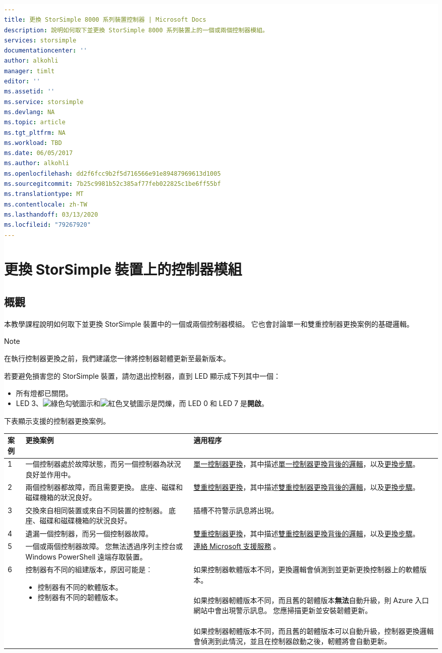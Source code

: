 ```yaml
---
title: 更換 StorSimple 8000 系列裝置控制器 | Microsoft Docs
description: 說明如何取下並更換 StorSimple 8000 系列裝置上的一個或兩個控制器模組。
services: storsimple
documentationcenter: ''
author: alkohli
manager: timlt
editor: ''
ms.assetid: ''
ms.service: storsimple
ms.devlang: NA
ms.topic: article
ms.tgt_pltfrm: NA
ms.workload: TBD
ms.date: 06/05/2017
ms.author: alkohli
ms.openlocfilehash: dd2f6fcc9b2f5d716566e91e89487969613d1005
ms.sourcegitcommit: 7b25c9981b52c385af77feb022825c1be6ff55bf
ms.translationtype: MT
ms.contentlocale: zh-TW
ms.lasthandoff: 03/13/2020
ms.locfileid: "79267920"
---
```

# <a name="replace-a-controller-module-on-your-storsimple-device"></a>更換 StorSimple 裝置上的控制器模組
## <a name="overview"></a>概觀
本教學課程說明如何取下並更換 StorSimple 裝置中的一個或兩個控制器模組。 它也會討論單一和雙重控制器更換案例的基礎邏輯。

> [!NOTE]
> 在執行控制器更換之前，我們建議您一律將控制器韌體更新至最新版本。
> 
> 若要避免損害您的 StorSimple 裝置，請勿退出控制器，直到 LED 顯示成下列其中一個：
> 
> * 所有燈都已關閉。
> * LED 3、![綠色勾號圖示](./media/storsimple-controller-replacement/HCS_GreenCheckIcon.png)和![紅色叉號圖示](./media/storsimple-controller-replacement/HCS_RedCrossIcon.png)是閃爍，而 LED 0 和 LED 7 是**開啟**。


下表顯示支援的控制器更換案例。

| 案例 | 更換案例 | 適用程序 |
|:--- |:--- |:--- |
| 1 |一個控制器處於故障狀態，而另一個控制器為狀況良好並作用中。 |[單一控制器更換](#replace-a-single-controller)，其中描述[單一控制器更換背後的邏輯](#single-controller-replacement-logic)，以及[更換步驟](#single-controller-replacement-steps)。 |
| 2 |兩個控制器都故障，而且需要更換。 底座、磁碟和磁碟機箱的狀況良好。 |[雙重控制器更換](#replace-both-controllers)，其中描述[雙重控制器更換背後的邏輯](#dual-controller-replacement-logic)，以及[更換步驟](#dual-controller-replacement-steps)。 |
| 3 |交換來自相同裝置或來自不同裝置的控制器。 底座、磁碟和磁碟機箱的狀況良好。 |插槽不符警示訊息將出現。 |
| 4 |遺漏一個控制器，而另一個控制器故障。 |[雙重控制器更換](#replace-both-controllers)，其中描述[雙重控制器更換背後的邏輯](#dual-controller-replacement-logic)，以及[更換步驟](#dual-controller-replacement-steps)。 |
| 5 |一個或兩個控制器故障。 您無法透過序列主控台或 Windows PowerShell 遠端存取裝置。 |[連絡 Microsoft 支援服務](storsimple-8000-contact-microsoft-support.md) 。 |
| 6 |控制器有不同的組建版本，原因可能是︰<ul><li>控制器有不同的軟體版本。</li><li>控制器有不同的韌體版本。</li></ul> |如果控制器軟體版本不同，更換邏輯會偵測到並更新更換控制器上的軟體版本。<br><br>如果控制器軔體版本不同，而且舊的韌體版本**無法**自動升級，則 Azure 入口網站中會出現警示訊息。 您應掃描更新並安裝韌體更新。</br></br>如果控制器軔體版本不同，而且舊的韌體版本可以自動升級，控制器更換邏輯會偵測到此情況，並且在控制器啟動之後，軔體將會自動更新。 |
